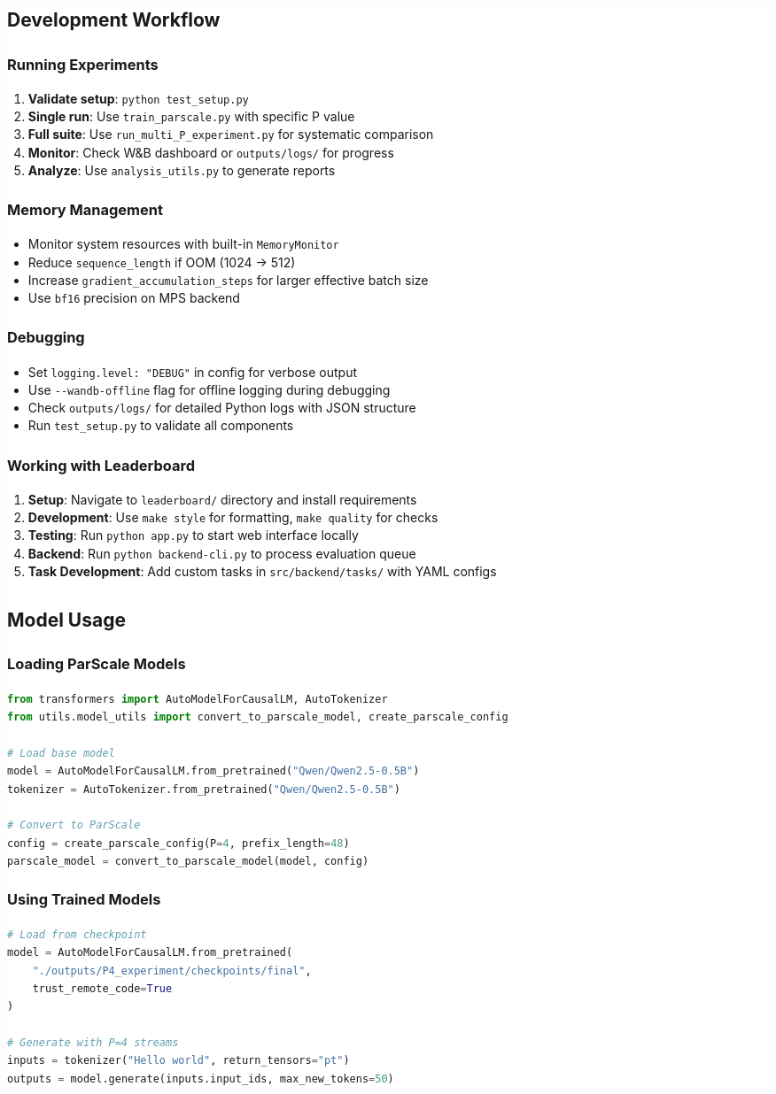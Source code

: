 ## Development Workflow

### Running Experiments
1. **Validate setup**: `python test_setup.py`
2. **Single run**: Use `train_parscale.py` with specific P value
3. **Full suite**: Use `run_multi_P_experiment.py` for systematic comparison
4. **Monitor**: Check W&B dashboard or `outputs/logs/` for progress
5. **Analyze**: Use `analysis_utils.py` to generate reports

### Memory Management
- Monitor system resources with built-in `MemoryMonitor`
- Reduce `sequence_length` if OOM (1024 → 512)
- Increase `gradient_accumulation_steps` for larger effective batch size
- Use `bf16` precision on MPS backend

### Debugging
- Set `logging.level: "DEBUG"` in config for verbose output
- Use `--wandb-offline` flag for offline logging during debugging
- Check `outputs/logs/` for detailed Python logs with JSON structure
- Run `test_setup.py` to validate all components

### Working with Leaderboard
1. **Setup**: Navigate to `leaderboard/` directory and install requirements
2. **Development**: Use `make style` for formatting, `make quality` for checks
3. **Testing**: Run `python app.py` to start web interface locally
4. **Backend**: Run `python backend-cli.py` to process evaluation queue
5. **Task Development**: Add custom tasks in `src/backend/tasks/` with YAML configs

## Model Usage

### Loading ParScale Models
```python
from transformers import AutoModelForCausalLM, AutoTokenizer
from utils.model_utils import convert_to_parscale_model, create_parscale_config

# Load base model
model = AutoModelForCausalLM.from_pretrained("Qwen/Qwen2.5-0.5B")
tokenizer = AutoTokenizer.from_pretrained("Qwen/Qwen2.5-0.5B")

# Convert to ParScale
config = create_parscale_config(P=4, prefix_length=48)
parscale_model = convert_to_parscale_model(model, config)
```

### Using Trained Models
```python
# Load from checkpoint
model = AutoModelForCausalLM.from_pretrained(
    "./outputs/P4_experiment/checkpoints/final", 
    trust_remote_code=True
)

# Generate with P=4 streams
inputs = tokenizer("Hello world", return_tensors="pt")
outputs = model.generate(inputs.input_ids, max_new_tokens=50)
```
